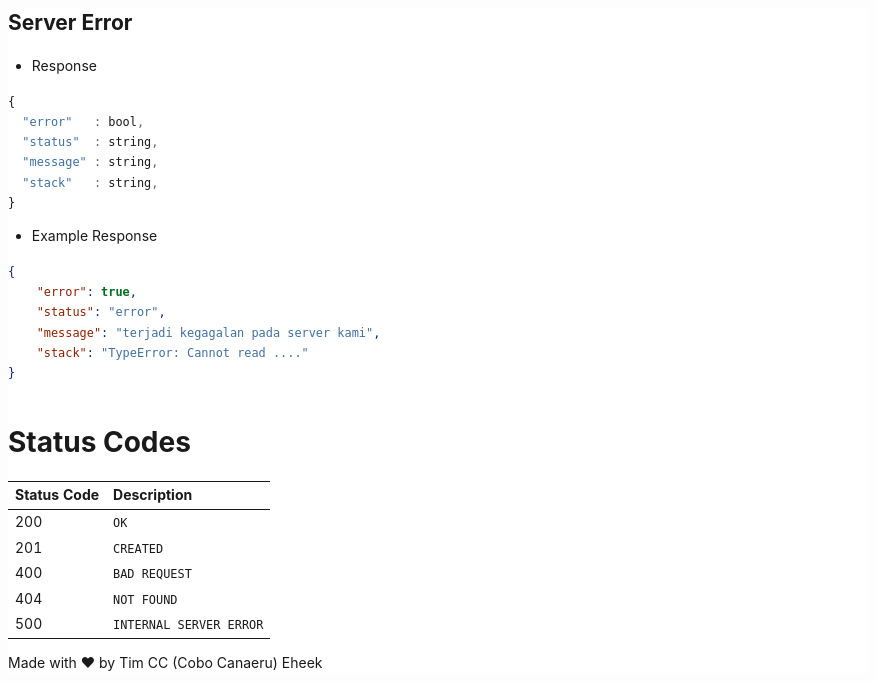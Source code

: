 
## Server Error
- Response
```javascript
{
  "error"   : bool,
  "status"  : string,
  "message" : string,
  "stack"   : string,
}
```

- Example Response
```json
{
    "error": true,
    "status": "error",
    "message": "terjadi kegagalan pada server kami",
    "stack": "TypeError: Cannot read ...."
}
```

# Status Codes

| Status Code | Description |
| :--- | :--- |
| 200 | `OK` |
| 201 | `CREATED` |
| 400 | `BAD REQUEST` |
| 404 | `NOT FOUND` |
| 500 | `INTERNAL SERVER ERROR` |

Made with ❤ by Tim CC (Cobo Canaeru) Eheek
  

